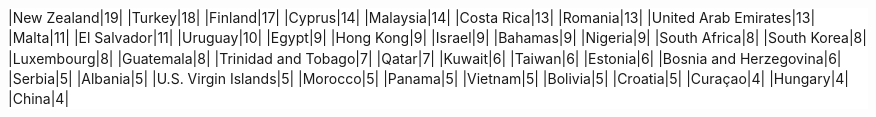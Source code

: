 |New Zealand|19|
|Turkey|18|
|Finland|17|
|Cyprus|14|
|Malaysia|14|
|Costa Rica|13|
|Romania|13|
|United Arab Emirates|13|
|Malta|11|
|El Salvador|11|
|Uruguay|10|
|Egypt|9|
|Hong Kong|9|
|Israel|9|
|Bahamas|9|
|Nigeria|9|
|South Africa|8|
|South Korea|8|
|Luxembourg|8|
|Guatemala|8|
|Trinidad and Tobago|7|
|Qatar|7|
|Kuwait|6|
|Taiwan|6|
|Estonia|6|
|Bosnia and Herzegovina|6|
|Serbia|5|
|Albania|5|
|U.S. Virgin Islands|5|
|Morocco|5|
|Panama|5|
|Vietnam|5|
|Bolivia|5|
|Croatia|5|
|Curaçao|4|
|Hungary|4|
|China|4|